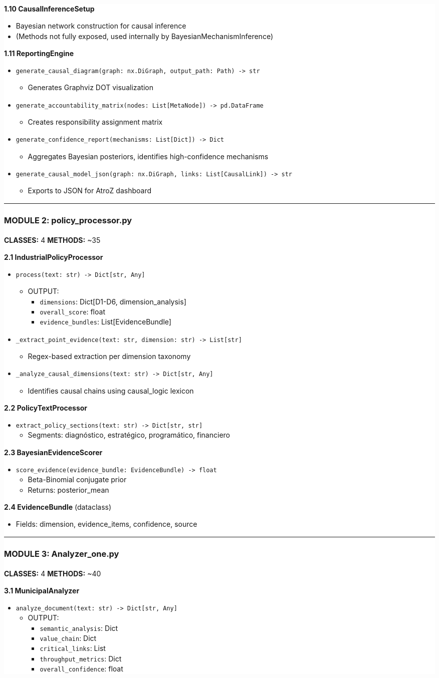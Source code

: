 **1.10 CausalInferenceSetup**
- Bayesian network construction for causal inference
- (Methods not fully exposed, used internally by BayesianMechanismInference)

**1.11 ReportingEngine**
- `generate_causal_diagram(graph: nx.DiGraph, output_path: Path) -> str`
  - Generates Graphviz DOT visualization

- `generate_accountability_matrix(nodes: List[MetaNode]) -> pd.DataFrame`
  - Creates responsibility assignment matrix

- `generate_confidence_report(mechanisms: List[Dict]) -> Dict`
  - Aggregates Bayesian posteriors, identifies high-confidence mechanisms

- `generate_causal_model_json(graph: nx.DiGraph, links: List[CausalLink]) -> str`
  - Exports to JSON for AtroZ dashboard

---

### MODULE 2: policy_processor.py
**CLASSES:** 4
**METHODS:** ~35

**2.1 IndustrialPolicyProcessor**
- `process(text: str) -> Dict[str, Any]`
  - OUTPUT:
    - `dimensions`: Dict[D1-D6, dimension_analysis]
    - `overall_score`: float
    - `evidence_bundles`: List[EvidenceBundle]

- `_extract_point_evidence(text: str, dimension: str) -> List[str]`
  - Regex-based extraction per dimension taxonomy

- `_analyze_causal_dimensions(text: str) -> Dict[str, Any]`
  - Identifies causal chains using causal_logic lexicon

**2.2 PolicyTextProcessor**
- `extract_policy_sections(text: str) -> Dict[str, str]`
  - Segments: diagnóstico, estratégico, programático, financiero

**2.3 BayesianEvidenceScorer**
- `score_evidence(evidence_bundle: EvidenceBundle) -> float`
  - Beta-Binomial conjugate prior
  - Returns: posterior_mean

**2.4 EvidenceBundle** (dataclass)
- Fields: dimension, evidence_items, confidence, source

---

### MODULE 3: Analyzer_one.py
**CLASSES:** 4
**METHODS:** ~40

**3.1 MunicipalAnalyzer**
- `analyze_document(text: str) -> Dict[str, Any]`
  - OUTPUT:
    - `semantic_analysis`: Dict
    - `value_chain`: Dict
    - `critical_links`: List
    - `throughput_metrics`: Dict
    - `overall_confidence`: float
